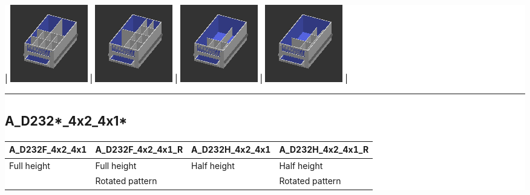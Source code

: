 | ![preview](png/A_D232F_4x2_2x1.png) | ![preview](png/A_D232F_4x2_2x1_R.png) | ![preview](png/A_D232H_4x2_2x1.png) | ![preview](png/A_D232H_4x2_2x1_R.png) | 


---
## A_D232*_4x2_4x1*
| **A_D232F_4x2_4x1** | **A_D232F_4x2_4x1_R** | **A_D232H_4x2_4x1** | **A_D232H_4x2_4x1_R** | 
| --- | --- | --- | --- | 
| Full height | Full height | Half height | Half height | 
|  | Rotated pattern |  | Rotated pattern | 